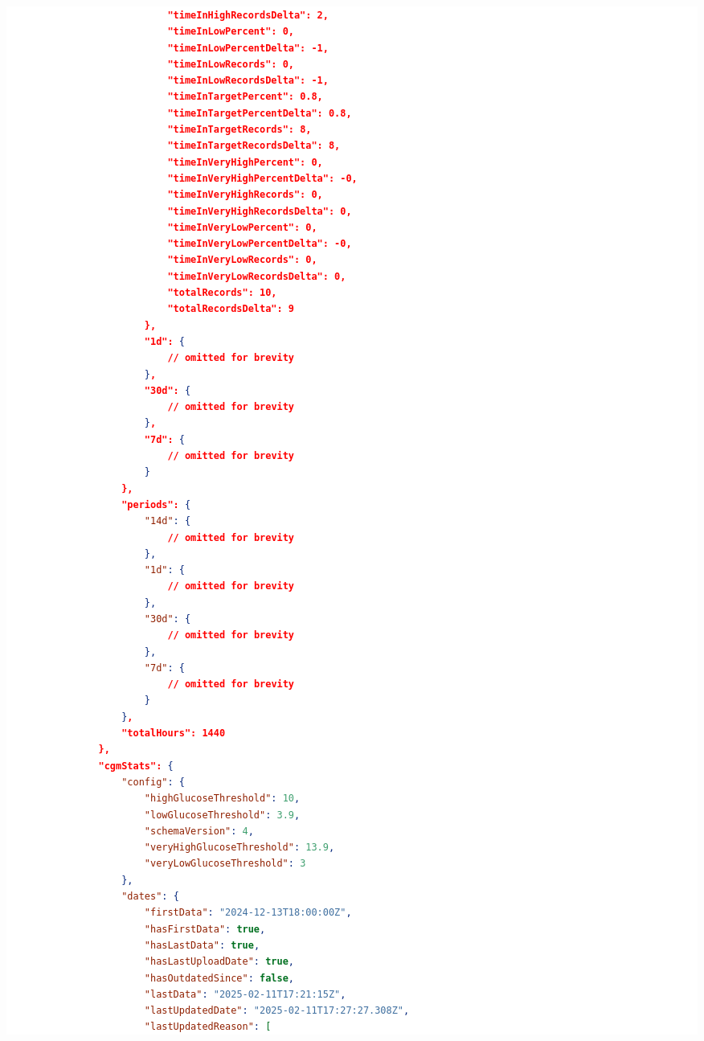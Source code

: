 ```json
                            "timeInHighRecordsDelta": 2,
                            "timeInLowPercent": 0,
                            "timeInLowPercentDelta": -1,
                            "timeInLowRecords": 0,
                            "timeInLowRecordsDelta": -1,
                            "timeInTargetPercent": 0.8,
                            "timeInTargetPercentDelta": 0.8,
                            "timeInTargetRecords": 8,
                            "timeInTargetRecordsDelta": 8,
                            "timeInVeryHighPercent": 0,
                            "timeInVeryHighPercentDelta": -0,
                            "timeInVeryHighRecords": 0,
                            "timeInVeryHighRecordsDelta": 0,
                            "timeInVeryLowPercent": 0,
                            "timeInVeryLowPercentDelta": -0,
                            "timeInVeryLowRecords": 0,
                            "timeInVeryLowRecordsDelta": 0,
                            "totalRecords": 10,
                            "totalRecordsDelta": 9
                        },
                        "1d": {
                            // omitted for brevity
                        },
                        "30d": {
                            // omitted for brevity
                        },
                        "7d": {
                            // omitted for brevity
                        }
                    },
                    "periods": {
                        "14d": {
                            // omitted for brevity
                        },
                        "1d": {
                            // omitted for brevity
                        },
                        "30d": {
                            // omitted for brevity
                        },
                        "7d": {
                            // omitted for brevity
                        }
                    },
                    "totalHours": 1440
                },
                "cgmStats": {
                    "config": {
                        "highGlucoseThreshold": 10,
                        "lowGlucoseThreshold": 3.9,
                        "schemaVersion": 4,
                        "veryHighGlucoseThreshold": 13.9,
                        "veryLowGlucoseThreshold": 3
                    },
                    "dates": {
                        "firstData": "2024-12-13T18:00:00Z",
                        "hasFirstData": true,
                        "hasLastData": true,
                        "hasLastUploadDate": true,
                        "hasOutdatedSince": false,
                        "lastData": "2025-02-11T17:21:15Z",
                        "lastUpdatedDate": "2025-02-11T17:27:27.308Z",
                        "lastUpdatedReason": [
```